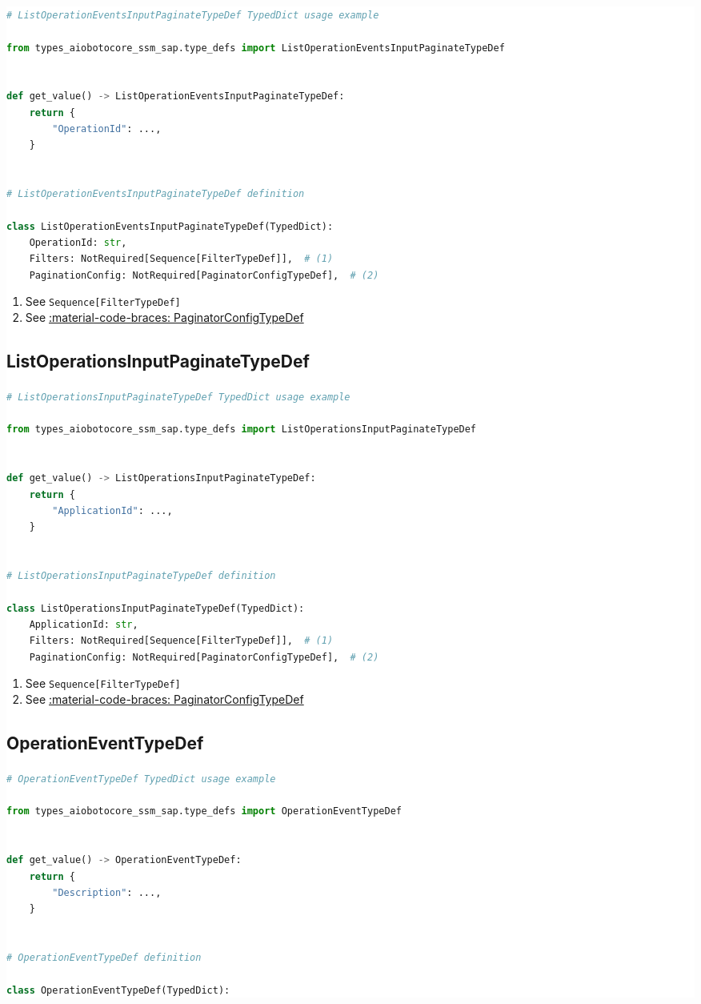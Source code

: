 ```python
# ListOperationEventsInputPaginateTypeDef TypedDict usage example

from types_aiobotocore_ssm_sap.type_defs import ListOperationEventsInputPaginateTypeDef


def get_value() -> ListOperationEventsInputPaginateTypeDef:
    return {
        "OperationId": ...,
    }


# ListOperationEventsInputPaginateTypeDef definition

class ListOperationEventsInputPaginateTypeDef(TypedDict):
    OperationId: str,
    Filters: NotRequired[Sequence[FilterTypeDef]],  # (1)
    PaginationConfig: NotRequired[PaginatorConfigTypeDef],  # (2)
```

1. See `Sequence[FilterTypeDef]`
2. See [:material-code-braces: PaginatorConfigTypeDef](./type_defs.md#paginatorconfigtypedef)

## ListOperationsInputPaginateTypeDef

```python
# ListOperationsInputPaginateTypeDef TypedDict usage example

from types_aiobotocore_ssm_sap.type_defs import ListOperationsInputPaginateTypeDef


def get_value() -> ListOperationsInputPaginateTypeDef:
    return {
        "ApplicationId": ...,
    }


# ListOperationsInputPaginateTypeDef definition

class ListOperationsInputPaginateTypeDef(TypedDict):
    ApplicationId: str,
    Filters: NotRequired[Sequence[FilterTypeDef]],  # (1)
    PaginationConfig: NotRequired[PaginatorConfigTypeDef],  # (2)
```

1. See `Sequence[FilterTypeDef]`
2. See [:material-code-braces: PaginatorConfigTypeDef](./type_defs.md#paginatorconfigtypedef)

## OperationEventTypeDef

```python
# OperationEventTypeDef TypedDict usage example

from types_aiobotocore_ssm_sap.type_defs import OperationEventTypeDef


def get_value() -> OperationEventTypeDef:
    return {
        "Description": ...,
    }


# OperationEventTypeDef definition

class OperationEventTypeDef(TypedDict):
```